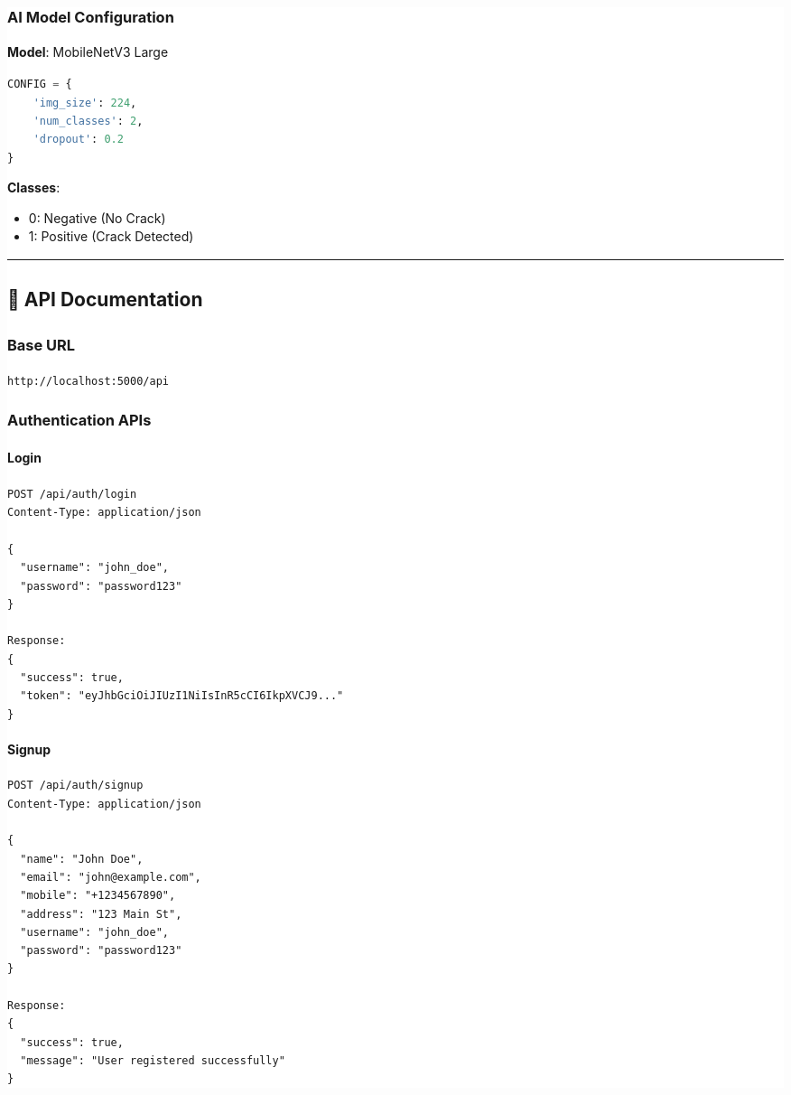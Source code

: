 ### AI Model Configuration

**Model**: MobileNetV3 Large
```python
CONFIG = {
    'img_size': 224,
    'num_classes': 2,
    'dropout': 0.2
}
```

**Classes**:
- 0: Negative (No Crack)
- 1: Positive (Crack Detected)

---

## 📡 API Documentation

### Base URL
```
http://localhost:5000/api
```

### Authentication APIs

#### Login
```http
POST /api/auth/login
Content-Type: application/json

{
  "username": "john_doe",
  "password": "password123"
}

Response:
{
  "success": true,
  "token": "eyJhbGciOiJIUzI1NiIsInR5cCI6IkpXVCJ9..."
}
```

#### Signup
```http
POST /api/auth/signup
Content-Type: application/json

{
  "name": "John Doe",
  "email": "john@example.com",
  "mobile": "+1234567890",
  "address": "123 Main St",
  "username": "john_doe",
  "password": "password123"
}

Response:
{
  "success": true,
  "message": "User registered successfully"
}
```
